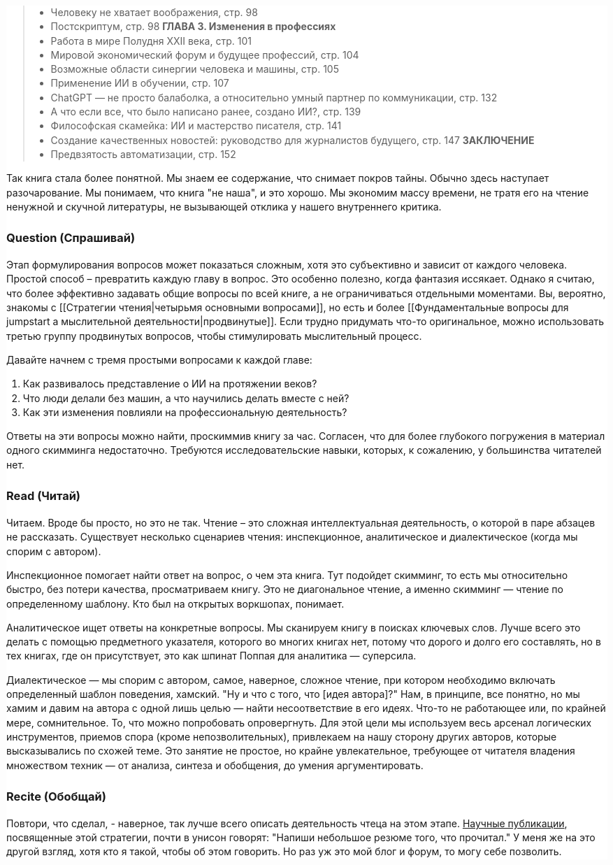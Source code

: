 > - Человеку не хватает воображения, стр. 98
> - Постскриптум, стр. 98
> **ГЛАВА 3. Изменения в профессиях**
> - Работа в мире Полудня XXII века, стр. 101
> - Мировой экономический форум и будущее профессий, стр. 104
> - Возможные области синергии человека и машины, стр. 105
> - Применение ИИ в обучении, стр. 107
> - ChatGPT — не просто балаболка, а относительно умный партнер по коммуникации, стр. 132
> - А что если все, что было написано ранее, создано ИИ?, стр. 139
> - Философская скамейка: ИИ и мастерство писателя, стр. 141
> - Создание качественных новостей: руководство для журналистов будущего, стр. 147
> **ЗАКЛЮЧЕНИЕ**
> - Предвзятость автоматизации, стр. 152

Так книга стала более понятной. Мы знаем ее содержание, что снимает покров тайны. Обычно здесь наступает разочарование. Мы понимаем, что книга "не наша", и это хорошо. Мы экономим массу времени, не тратя его на чтение ненужной и скучной литературы, не вызывающей отклика у нашего внутреннего критика.
### Question (Спрашивай) 
Этап формулирования вопросов может показаться сложным, хотя это субъективно и зависит от каждого человека. Простой способ – превратить каждую главу в вопрос. Это особенно полезно, когда фантазия иссякает. Однако я считаю, что более эффективно задавать общие вопросы по всей книге, а не ограничиваться отдельными моментами. Вы, вероятно, знакомы с [[Стратегии чтения|четырьмя основными вопросами]], но есть и более [[Фундаментальные вопросы для jumpstart а мыслительной деятельности|продвинутые]]. Если трудно придумать что-то оригинальное, можно использовать третью группу продвинутых вопросов, чтобы стимулировать мыслительный процесс.

Давайте начнем с тремя простыми вопросами к каждой главе:

1. Как развивалось представление о ИИ на протяжении веков?
2. Что люди делали без машин, а что научились делать вместе с ней?
3. Как эти изменения повлияли на профессиональную деятельность?

Ответы на эти вопросы можно найти, проскиммив книгу за час. Согласен, что для более глубокого погружения в материал одного скимминга недостаточно. Требуются исследовательские навыки, которых, к сожалению, у большинства читателей нет.
### Read (Читай)
Читаем. Вроде бы просто, но это не так. Чтение – это сложная интеллектуальная деятельность, о которой в паре абзацев не рассказать. Существует несколько сценариев чтения: инспекционное, аналитическое и диалектическое (когда мы спорим с автором).

Инспекционное помогает найти ответ на вопрос, о чем эта книга. Тут подойдет скимминг, то есть мы относительно быстро, без потери качества, просматриваем книгу. Это не диагональное чтение, а именно скимминг — чтение по определенному шаблону. Кто был на открытых воркшопах, понимает.

Аналитическое ищет ответы на конкретные вопросы. Мы сканируем книгу в поисках ключевых слов. Лучше всего это делать с помощью предметного указателя, которого во многих книгах нет, потому что дорого и долго его составлять, но в тех книгах, где он присутствует, это как шпинат Поппая для аналитика — суперсила.

Диалектическое — мы спорим с автором, самое, наверное, сложное чтение, при котором необходимо включать определенный шаблон поведения, хамский. "Ну и что с того, что [идея автора]?" Нам, в принципе, все понятно, но мы хамим и давим на автора с одной лишь целью — найти несоответствие в его идеях. Что-то не работающее или, по крайней мере, сомнительное. То, что можно попробовать опровергнуть. Для этой цели мы используем весь арсенал логических инструментов, приемов спора (кроме непозволительных), привлекаем на нашу сторону других авторов, которые высказывались по схожей теме. Это занятие не простое, но крайне увлекательное, требующее от читателя владения множеством техник — от анализа, синтеза и обобщения, до умения аргументировать.
### Recite (Обобщай)
Повтори, что сделал, - наверное, так лучше всего описать деятельность чтеца на этом этапе. [Научные публикации](https://scholar.google.com/scholar?hl=ru&as_sdt=0%2C5&q=SQ3R&btnG=), посвященные этой стратегии, почти в унисон говорят: "Напиши небольшое резюме того, что прочитал." У меня же на это другой взгляд, хотя кто я такой, чтобы об этом говорить. Но раз уж это мой блог и форум, то могу себе позволить.
